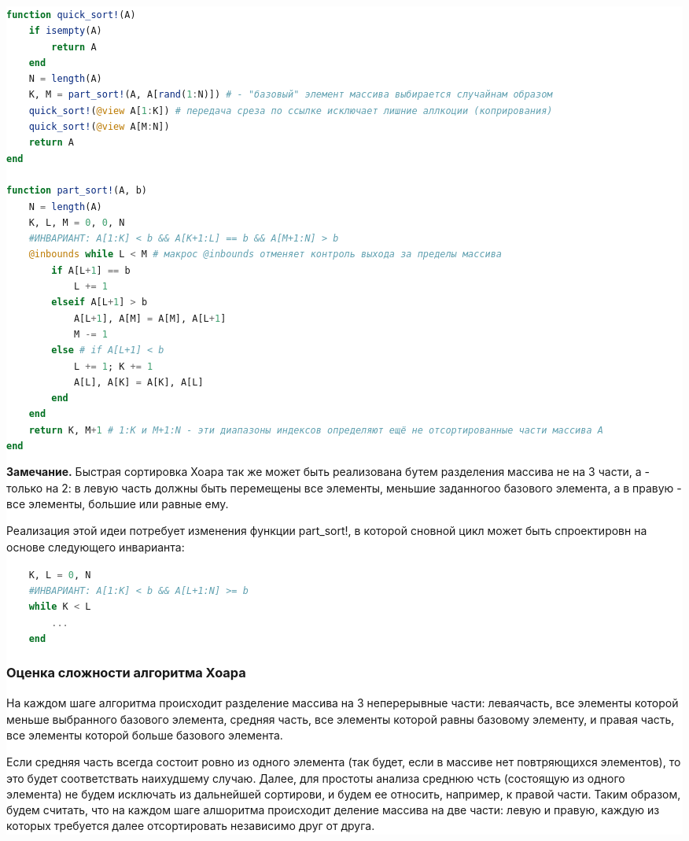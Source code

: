 ```julia
function quick_sort!(A)
    if isempty(A)
        return A
    end
    N = length(A)
    K, M = part_sort!(A, A[rand(1:N)]) # - "базовый" элемент массива выбирается случайнам образом
    quick_sort!(@view A[1:K]) # передача среза по ссылке исключает лишние аллкоции (коприрования)
    quick_sort!(@view A[M:N])
    return A
end

function part_sort!(A, b)
    N = length(A)
    K, L, M = 0, 0, N
    #ИНВАРИАНТ: A[1:K] < b && A[K+1:L] == b && A[M+1:N] > b
    @inbounds while L < M # макрос @inbounds отменяет контроль выхода за пределы массива
        if A[L+1] == b
            L += 1
        elseif A[L+1] > b
            A[L+1], A[M] = A[M], A[L+1]
            M -= 1
        else # if A[L+1] < b
            L += 1; K += 1
            A[L], A[K] = A[K], A[L]
        end
    end
    return K, M+1 # 1:K и M+1:N - эти диапазоны индексов определяют ещё не отсортированные части массива A
end
```

**Замечание.** Быстрая сортировка Хоара так же может быть реализована бутем разделения массива не на 3 части, а - только на 2: в левую часть должны быть перемещены все элементы, меньшие заданногоо базового элемента, а в правую - все элементы, большие или равные ему.

Реализация этой идеи потребует изменения функции part_sort!, в которой сновной цикл может быть спроектировн на основе следующего инварианта:

```julia
    K, L = 0, N
    #ИНВАРИАНТ: A[1:K] < b && A[L+1:N] >= b
    while K < L
        ...
    end
```

### Оценка сложности алгоритма Хоара

На каждом шаге алгоритма происходит разделение массива на 3 неперерывные части: леваячасть, все элементы которой меньше выбранного базового элемента, средняя часть, все элементы которой равны базовому элементу, и правая часть, все элементы которой больше базового элемента.

Если средняя часть всегда состоит ровно из одного элемента (так будет, если в массиве нет повтряющихся элементов), то это будет соответствать наихудшему случаю. Далее, для простоты анализа среднюю чсть (состоящую из одного элемента) не будем исключать из дальнейшей сортирови, и будем ее относить, например, к правой части. Таким образом, будем считать, что на каждом шаге алшоритма происходит деление массива на две части: левую и правую, каждую из которых требуется далее отсортировать независимо друг от друга.
